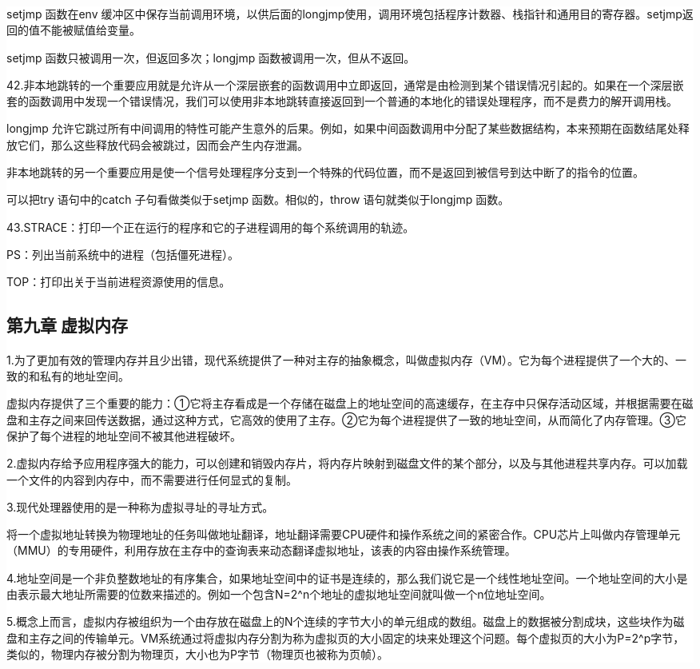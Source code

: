 

setjmp 函数在env 缓冲区中保存当前调用环境，以供后面的longjmp使用，调用环境包括程序计数器、栈指针和通用目的寄存器。setjmp返回的值不能被赋值给变量。



setjmp 函数只被调用一次，但返回多次；longjmp 函数被调用一次，但从不返回。



42.非本地跳转的一个重要应用就是允许从一个深层嵌套的函数调用中立即返回，通常是由检测到某个错误情况引起的。如果在一个深层嵌套的函数调用中发现一个错误情况，我们可以使用非本地跳转直接返回到一个普通的本地化的错误处理程序，而不是费力的解开调用栈。



longjmp 允许它跳过所有中间调用的特性可能产生意外的后果。例如，如果中间函数调用中分配了某些数据结构，本来预期在函数结尾处释放它们，那么这些释放代码会被跳过，因而会产生内存泄漏。



非本地跳转的另一个重要应用是使一个信号处理程序分支到一个特殊的代码位置，而不是返回到被信号到达中断了的指令的位置。



可以把try 语句中的catch 子句看做类似于setjmp 函数。相似的，throw 语句就类似于longjmp 函数。



43.STRACE：打印一个正在运行的程序和它的子进程调用的每个系统调用的轨迹。



PS：列出当前系统中的进程（包括僵死进程）。



TOP：打印出关于当前进程资源使用的信息。





## 第九章  虚拟内存



1.为了更加有效的管理内存并且少出错，现代系统提供了一种对主存的抽象概念，叫做虚拟内存（VM）。它为每个进程提供了一个大的、一致的和私有的地址空间。



虚拟内存提供了三个重要的能力：①它将主存看成是一个存储在磁盘上的地址空间的高速缓存，在主存中只保存活动区域，并根据需要在磁盘和主存之间来回传送数据，通过这种方式，它高效的使用了主存。②它为每个进程提供了一致的地址空间，从而简化了内存管理。③它保护了每个进程的地址空间不被其他进程破坏。



2.虚拟内存给予应用程序强大的能力，可以创建和销毁内存片，将内存片映射到磁盘文件的某个部分，以及与其他进程共享内存。可以加载一个文件的内容到内存中，而不需要进行任何显式的复制。



3.现代处理器使用的是一种称为虚拟寻址的寻址方式。



将一个虚拟地址转换为物理地址的任务叫做地址翻译，地址翻译需要CPU硬件和操作系统之间的紧密合作。CPU芯片上叫做内存管理单元（MMU）的专用硬件，利用存放在主存中的查询表来动态翻译虚拟地址，该表的内容由操作系统管理。



4.地址空间是一个非负整数地址的有序集合，如果地址空间中的证书是连续的，那么我们说它是一个线性地址空间。一个地址空间的大小是由表示最大地址所需要的位数来描述的。例如一个包含N=2^n个地址的虚拟地址空间就叫做一个n位地址空间。



5.概念上而言，虚拟内存被组织为一个由存放在磁盘上的N个连续的字节大小的单元组成的数组。磁盘上的数据被分割成块，这些块作为磁盘和主存之间的传输单元。VM系统通过将虚拟内存分割为称为虚拟页的大小固定的块来处理这个问题。每个虚拟页的大小为P=2^p字节，类似的，物理内存被分割为物理页，大小也为P字节（物理页也被称为页帧）。
